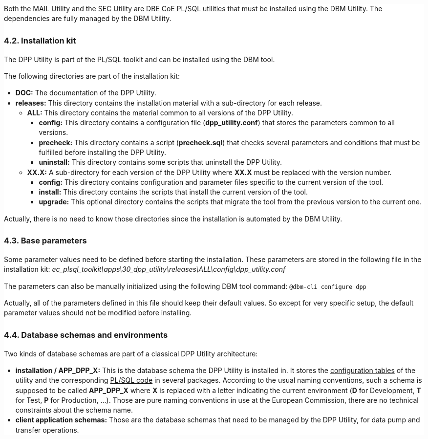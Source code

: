 Both the [MAIL Utility](https://webgate.ec.europa.eu/fpfis/wikis/pages/viewpage.action?spaceKey=BONEAS&title=Mail+Utility) and the [SEC Utility](https://webgate.ec.europa.eu/fpfis/wikis/display/BONEAS/DBECoE+Portfolio#DBECoEPortfolio-SECUtility) are [DBE CoE PL/SQL utilities](https://webgate.ec.europa.eu/fpfis/wikis/display/BONEAS/DBECoE+Portfolio) that must be installed using the DBM Utility. The dependencies are fully managed by the DBM Utility.

### 4.2. Installation kit

The DPP Utility is part of the PL/SQL toolkit and can be installed using the DBM tool.

The following directories are part of the installation kit:

- **DOC:** The documentation of the DPP Utility.
- **releases:** This directory contains the installation material with a sub-directory for each release.
  - **ALL:** This directory contains the material common to all versions of the DPP Utility.
    - **config:** This directory contains a configuration file (**dpp_utility.conf**) that stores the parameters common to all versions.
    - **precheck:** This directory contains a script (**precheck.sql**) that checks several parameters and conditions that must be fulfilled before installing the DPP Utility.
    - **uninstall:** This directory contains some scripts that uninstall the DPP Utility.
  - **XX.X:** A sub-directory for each version of the DPP Utility where **XX.X** must be replaced with the version number.
    - **config:** This directory contains configuration and parameter files specific to the current version of the tool.
    - **install:** This directory contains the scripts that install the current version of the tool.
    - **upgrade:** This optional directory contains the scripts that migrate the tool from the previous version to the current one.

Actually, there is no need to know those directories since the installation is automated by the DBM Utility.

### 4.3. Base parameters

Some parameter values need to be defined before starting the installation. These parameters are stored in the following file in the installation kit:
*ec_plsql_toolkit\apps\30_dpp_utility\releases\ALL\config\dpp_utility.conf*

The parameters can also be manually initialized using the following DBM tool command: `@dbm-cli configure dpp`

Actually, all of the parameters defined in this file should keep their default values. So except for very specific setup, the default parameter values should not be modified before installing.

### 4.4. Database schemas and environments

Two kinds of database schemas are part of a classical DPP Utility architecture:

- **installation / APP_DPP_X:** This is the database schema the DPP Utility is installed in. It stores the [configuration tables](#61-data-model) of the utility and the corresponding [PL/SQL code](#62-plsql-code) in several packages. According to the usual naming conventions, such a schema is supposed to be called **APP_DPP_X** where **X** is replaced with a letter indicating the current environment (**D** for Development, **T** for Test, **P** for Production, ...). Those are pure naming conventions in use at the European Commission, there are no technical constraints about the schema name.
- **client application schemas:** Those are the database schemas that need to be managed by the DPP Utility, for data pump and transfer operations.
